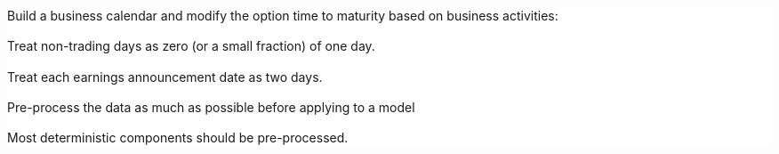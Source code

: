Build a business calendar and modify the option time to maturity based on business activities:  

Treat non-trading days as zero (or a small fraction) of one day.  

Treat each earnings announcement date as two days.  

Pre-process the data as much as possible before applying to a model  

Most deterministic components should be pre-processed.  